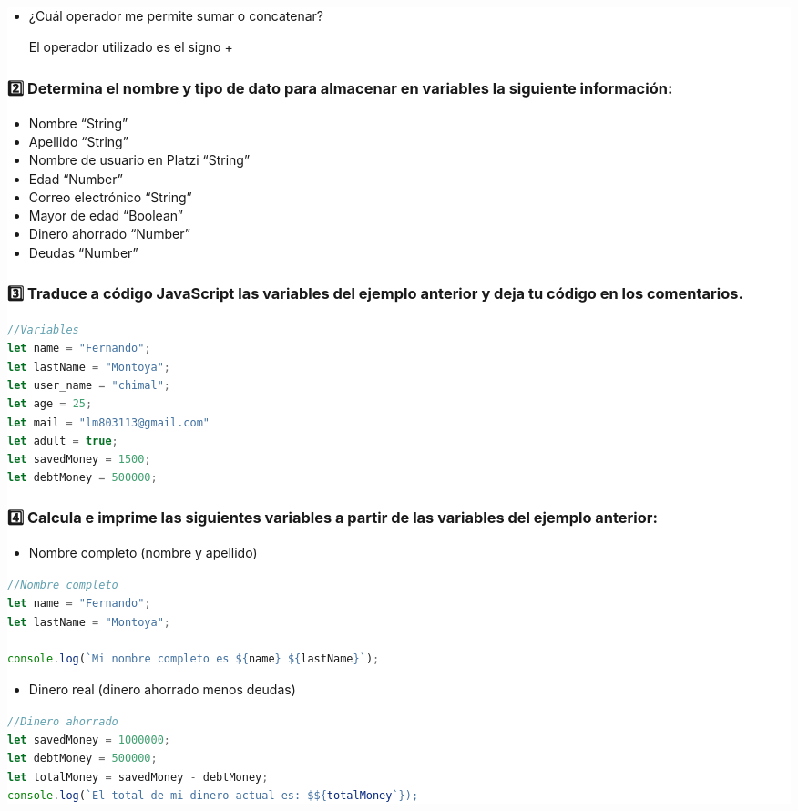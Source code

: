 - ¿Cuál operador me permite sumar o concatenar?
    
    El operador utilizado es el signo +
    

### 2️⃣ Determina el nombre y tipo de dato para almacenar en variables la siguiente información:

- Nombre “String”
- Apellido “String”
- Nombre de usuario en Platzi “String”
- Edad “Number”
- Correo electrónico “String”
- Mayor de edad “Boolean”
- Dinero ahorrado “Number”
- Deudas “Number”

### 3️⃣ Traduce a código JavaScript las variables del ejemplo anterior y deja tu código en los comentarios.

```jsx
//Variables 
let name = "Fernando";
let lastName = "Montoya";
let user_name = "chimal";
let age = 25;
let mail = "lm803113@gmail.com"
let adult = true;
let savedMoney = 1500;
let debtMoney = 500000;

```

### 4️⃣ Calcula e imprime las siguientes variables a partir de las variables del ejemplo anterior:

- Nombre completo (nombre y apellido)

```jsx
//Nombre completo 
let name = "Fernando";
let lastName = "Montoya";

console.log(`Mi nombre completo es ${name} ${lastName}`);
```

- Dinero real (dinero ahorrado menos deudas)

```jsx
//Dinero ahorrado
let savedMoney = 1000000;
let debtMoney = 500000;
let totalMoney = savedMoney - debtMoney;
console.log(`El total de mi dinero actual es: $${totalMoney`});
```
